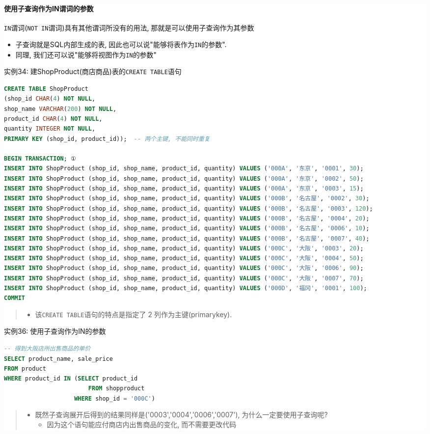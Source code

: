 ```sql
```


#### 使用子查询作为IN谓词的参数 ####

`IN`谓词(`NOT IN`谓词)具有其他谓词所没有的用法, 那就是可以使用子查询作为其参数
- 子查询就是SQL内部生成的表, 因此也可以说"能够将表作为`IN`的参数".
- 同理, 我们还可以说"能够将视图作为`IN`的参数"

实例34: 建ShopProduct(商店商品)表的`CREATE TABLE`语句
```sql
CREATE TABLE ShopProduct
(shop_id CHAR(4) NOT NULL,
shop_name VARCHAR(200) NOT NULL,
product_id CHAR(4) NOT NULL,
quantity INTEGER NOT NULL,
PRIMARY KEY (shop_id, product_id));  -- 两个主键, 不能同时重复

BEGIN TRANSACTION; ①
INSERT INTO ShopProduct (shop_id, shop_name, product_id, quantity) VALUES ('000A', '东京', '0001', 30);
INSERT INTO ShopProduct (shop_id, shop_name, product_id, quantity) VALUES ('000A', '东京', '0002', 50);
INSERT INTO ShopProduct (shop_id, shop_name, product_id, quantity) VALUES ('000A', '东京', '0003', 15);
INSERT INTO ShopProduct (shop_id, shop_name, product_id, quantity) VALUES ('000B', '名古屋', '0002', 30);
INSERT INTO ShopProduct (shop_id, shop_name, product_id, quantity) VALUES ('000B', '名古屋', '0003', 120);
INSERT INTO ShopProduct (shop_id, shop_name, product_id, quantity) VALUES ('000B', '名古屋', '0004', 20);
INSERT INTO ShopProduct (shop_id, shop_name, product_id, quantity) VALUES ('000B', '名古屋', '0006', 10);
INSERT INTO ShopProduct (shop_id, shop_name, product_id, quantity) VALUES ('000B', '名古屋', '0007', 40);
INSERT INTO ShopProduct (shop_id, shop_name, product_id, quantity) VALUES ('000C', '大阪', '0003', 20);
INSERT INTO ShopProduct (shop_id, shop_name, product_id, quantity) VALUES ('000C', '大阪', '0004', 50);
INSERT INTO ShopProduct (shop_id, shop_name, product_id, quantity) VALUES ('000C', '大阪', '0006', 90);
INSERT INTO ShopProduct (shop_id, shop_name, product_id, quantity) VALUES ('000C', '大阪', '0007', 70);
INSERT INTO ShopProduct (shop_id, shop_name, product_id, quantity) VALUES ('000D', '福冈', '0001', 100);
COMMIT
```
> - 该`CREATE TABLE`语句的特点是指定了 2 列作为主键(primarykey).

实例36: 使用子查询作为IN的参数
```sql
-- 得到大阪店所出售商品的单价
SELECT product_name, sale_price
FROM product
WHERE product_id IN (SELECT product_id
                        FROM shopproduct
                    WHERE shop_id = '000C')
```
> -   既然子查询展开后得到的结果同样是('0003','0004','0006','0007'), 为什么一定要使用子查询呢?
>     - 因为这个语句能应付商店内出售商品的变化, 而不需要更改代码
